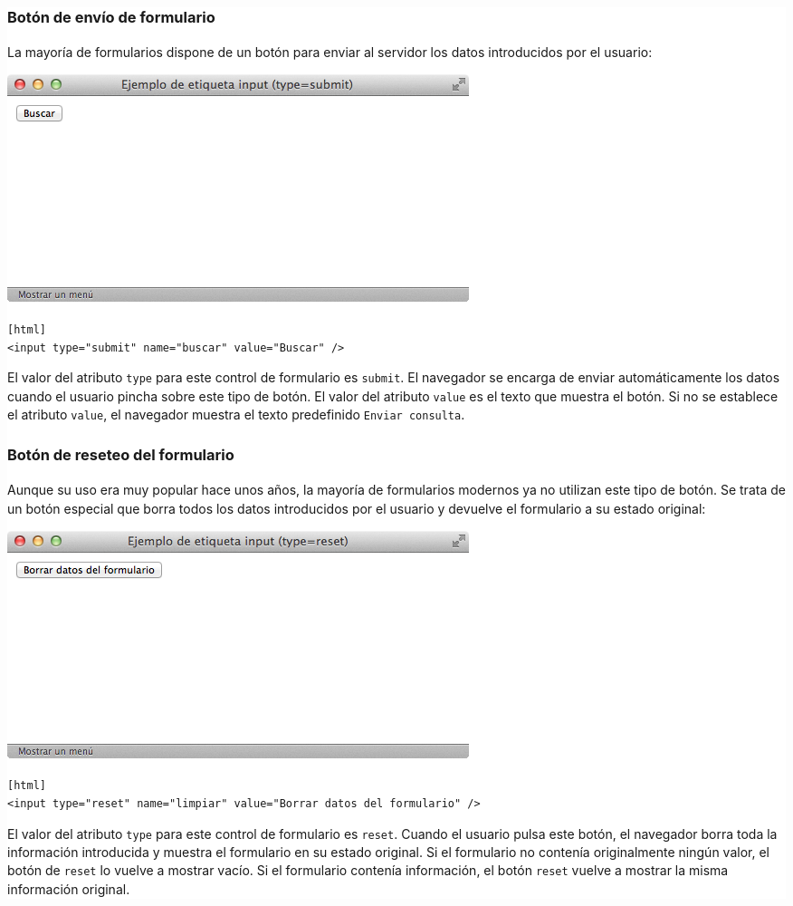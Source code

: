 ### Botón de envío de formulario
La mayoría de formularios dispone de un botón para enviar al servidor los datos introducidos por el usuario:

![Ejemplo de etiqueta input (type=submit)](imagenes/cap09/input_submit.png)

    [html]
    <input type="submit" name="buscar" value="Buscar" />

El valor del atributo `type` para este control de formulario es `submit`. El navegador se encarga de enviar automáticamente los datos cuando el usuario pincha sobre este tipo de botón. El valor del atributo `value` es el texto que muestra el botón. Si no se establece el atributo `value`, el navegador muestra el texto predefinido `Enviar consulta`.

### Botón de reseteo del formulario
Aunque su uso era muy popular hace unos años, la mayoría de formularios modernos ya no utilizan este tipo de botón. Se trata de un botón especial que borra todos los datos introducidos por el usuario y devuelve el formulario a su estado original:

![Ejemplo de etiqueta input (type=reset)](imagenes/cap09/input_reset.png)

    [html]
    <input type="reset" name="limpiar" value="Borrar datos del formulario" />

El valor del atributo `type` para este control de formulario es `reset`. Cuando el usuario pulsa este botón, el navegador borra toda la información introducida y muestra el formulario en su estado original. Si el formulario no contenía originalmente ningún valor, el botón de `reset` lo vuelve a mostrar vacío. Si el formulario contenía información, el botón `reset` vuelve a mostrar la misma información original.

